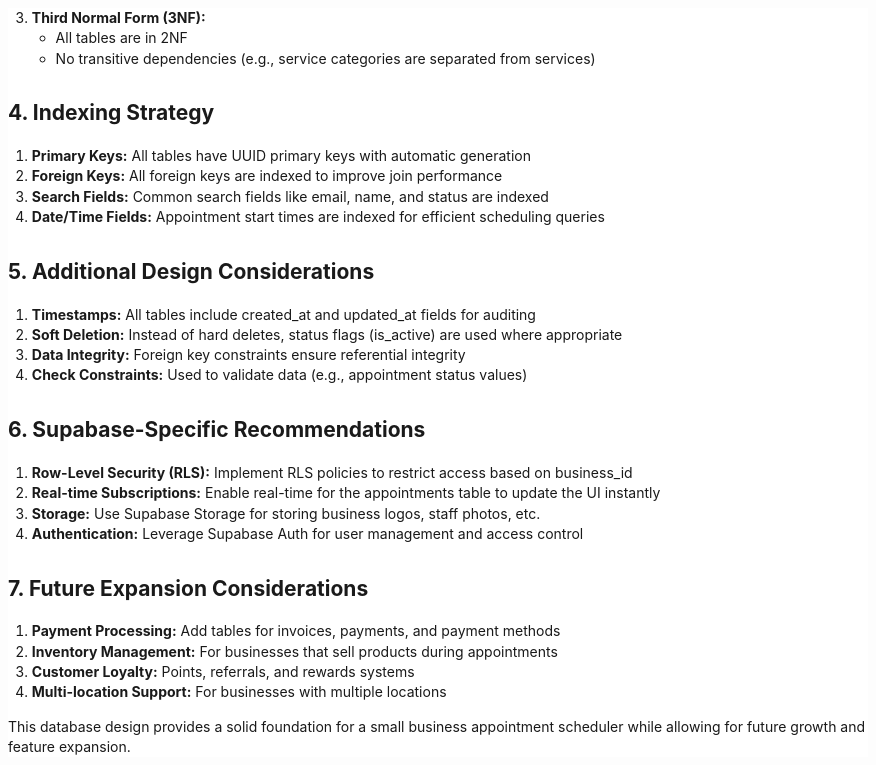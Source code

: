 3. **Third Normal Form (3NF):**
   - All tables are in 2NF
   - No transitive dependencies (e.g., service categories are separated from services)

## 4. Indexing Strategy

1. **Primary Keys:** All tables have UUID primary keys with automatic generation
2. **Foreign Keys:** All foreign keys are indexed to improve join performance
3. **Search Fields:** Common search fields like email, name, and status are indexed
4. **Date/Time Fields:** Appointment start times are indexed for efficient scheduling queries

## 5. Additional Design Considerations

1. **Timestamps:** All tables include created_at and updated_at fields for auditing
2. **Soft Deletion:** Instead of hard deletes, status flags (is_active) are used where appropriate
3. **Data Integrity:** Foreign key constraints ensure referential integrity
4. **Check Constraints:** Used to validate data (e.g., appointment status values)

## 6. Supabase-Specific Recommendations

1. **Row-Level Security (RLS):** Implement RLS policies to restrict access based on business_id
2. **Real-time Subscriptions:** Enable real-time for the appointments table to update the UI instantly
3. **Storage:** Use Supabase Storage for storing business logos, staff photos, etc.
4. **Authentication:** Leverage Supabase Auth for user management and access control

## 7. Future Expansion Considerations

1. **Payment Processing:** Add tables for invoices, payments, and payment methods
2. **Inventory Management:** For businesses that sell products during appointments
3. **Customer Loyalty:** Points, referrals, and rewards systems
4. **Multi-location Support:** For businesses with multiple locations

This database design provides a solid foundation for a small business appointment scheduler while allowing for future growth and feature expansion.
